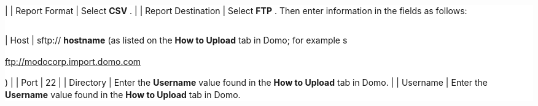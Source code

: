   |
|
 Report Format
  |
 Select
 ****CSV****
 .
  |
|
 Report Destination
  |
 Select
 ****FTP****
 . Then enter information in the fields as follows:


|  |  |
| --- | --- |
|
 Host
  |
 sftp://
 **hostname**
 (as listed on the
 ****How to Upload****
 tab in Domo; for example s

ftp://modocorp.import.domo.com

)
  |
|
 Port
  |
 22
  |
|
 Directory
  |
 Enter the
 ****Username****
 value found in the
 ****How to Upload****
 tab in Domo.
  |
|
 Username
  |
 Enter the
 ****Username****
 value found in the
 ****How to Upload****
 tab in Domo.